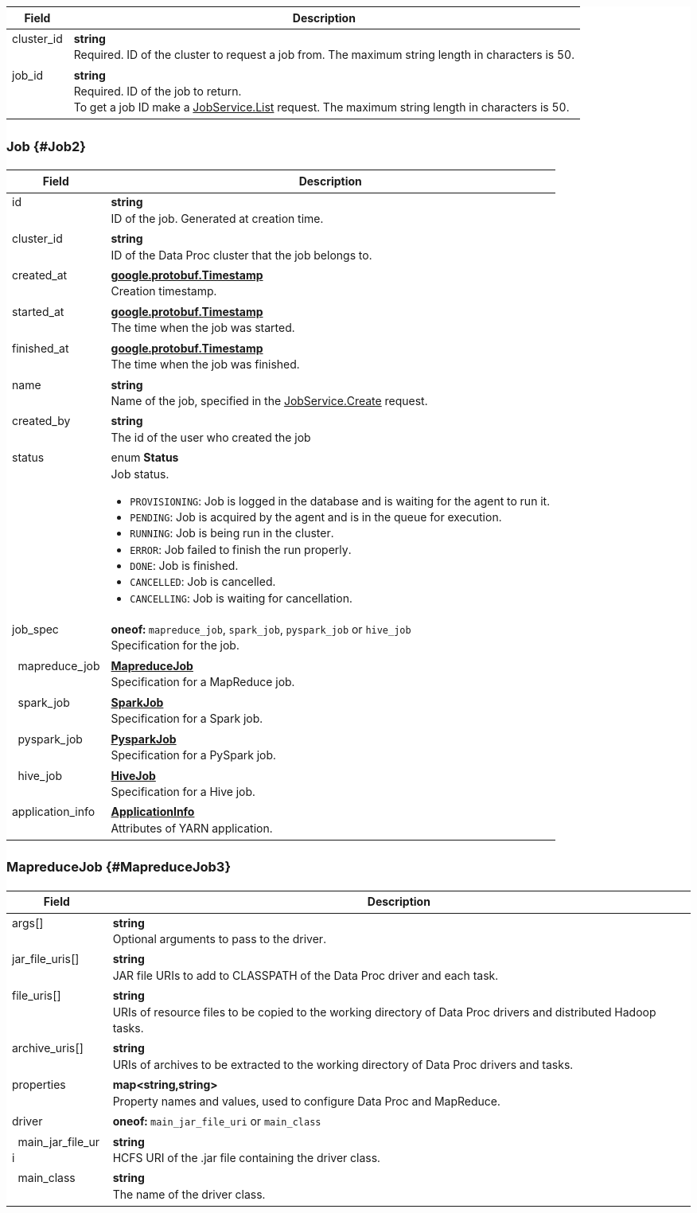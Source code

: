 Field | Description
--- | ---
cluster_id | **string**<br>Required. ID of the cluster to request a job from. The maximum string length in characters is 50.
job_id | **string**<br>Required. ID of the job to return. <br>To get a job ID make a [JobService.List](#List) request. The maximum string length in characters is 50.


### Job {#Job2}

Field | Description
--- | ---
id | **string**<br>ID of the job. Generated at creation time. 
cluster_id | **string**<br>ID of the Data Proc cluster that the job belongs to. 
created_at | **[google.protobuf.Timestamp](https://developers.google.com/protocol-buffers/docs/reference/google.protobuf#timestamp)**<br>Creation timestamp. 
started_at | **[google.protobuf.Timestamp](https://developers.google.com/protocol-buffers/docs/reference/google.protobuf#timestamp)**<br>The time when the job was started. 
finished_at | **[google.protobuf.Timestamp](https://developers.google.com/protocol-buffers/docs/reference/google.protobuf#timestamp)**<br>The time when the job was finished. 
name | **string**<br>Name of the job, specified in the [JobService.Create](#Create) request. 
created_by | **string**<br>The id of the user who created the job 
status | enum **Status**<br>Job status. <ul><li>`PROVISIONING`: Job is logged in the database and is waiting for the agent to run it.</li><li>`PENDING`: Job is acquired by the agent and is in the queue for execution.</li><li>`RUNNING`: Job is being run in the cluster.</li><li>`ERROR`: Job failed to finish the run properly.</li><li>`DONE`: Job is finished.</li><li>`CANCELLED`: Job is cancelled.</li><li>`CANCELLING`: Job is waiting for cancellation.</li><ul/>
job_spec | **oneof:** `mapreduce_job`, `spark_job`, `pyspark_job` or `hive_job`<br>Specification for the job.
&nbsp;&nbsp;mapreduce_job | **[MapreduceJob](#MapreduceJob3)**<br>Specification for a MapReduce job. 
&nbsp;&nbsp;spark_job | **[SparkJob](#SparkJob3)**<br>Specification for a Spark job. 
&nbsp;&nbsp;pyspark_job | **[PysparkJob](#PysparkJob3)**<br>Specification for a PySpark job. 
&nbsp;&nbsp;hive_job | **[HiveJob](#HiveJob3)**<br>Specification for a Hive job. 
application_info | **[ApplicationInfo](#ApplicationInfo2)**<br>Attributes of YARN application. 


### MapreduceJob {#MapreduceJob3}

Field | Description
--- | ---
args[] | **string**<br>Optional arguments to pass to the driver. 
jar_file_uris[] | **string**<br>JAR file URIs to add to CLASSPATH of the Data Proc driver and each task. 
file_uris[] | **string**<br>URIs of resource files to be copied to the working directory of Data Proc drivers and distributed Hadoop tasks. 
archive_uris[] | **string**<br>URIs of archives to be extracted to the working directory of Data Proc drivers and tasks. 
properties | **map<string,string>**<br>Property names and values, used to configure Data Proc and MapReduce. 
driver | **oneof:** `main_jar_file_uri` or `main_class`<br>
&nbsp;&nbsp;main_jar_file_uri | **string**<br>HCFS URI of the .jar file containing the driver class. 
&nbsp;&nbsp;main_class | **string**<br>The name of the driver class. 
